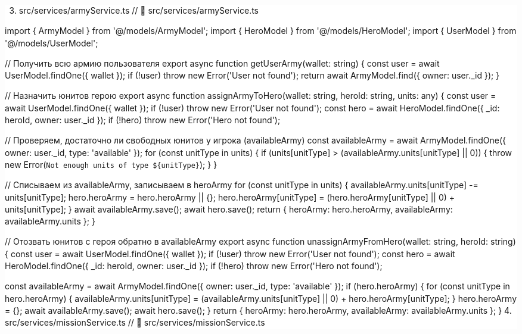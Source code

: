 3. src/services/armyService.ts
// 📄 src/services/armyService.ts

import { ArmyModel } from '@/models/ArmyModel';
import { HeroModel } from '@/models/HeroModel';
import { UserModel } from '@/models/UserModel';

// Получить всю армию пользователя
export async function getUserArmy(wallet: string) {
  const user = await UserModel.findOne({ wallet });
  if (!user) throw new Error('User not found');
  return await ArmyModel.find({ owner: user._id });
}

// Назначить юнитов герою
export async function assignArmyToHero(wallet: string, heroId: string, units: any) {
  const user = await UserModel.findOne({ wallet });
  if (!user) throw new Error('User not found');
  const hero = await HeroModel.findOne({ _id: heroId, owner: user._id });
  if (!hero) throw new Error('Hero not found');

  // Проверяем, достаточно ли свободных юнитов у игрока (availableArmy)
  const availableArmy = await ArmyModel.findOne({ owner: user._id, type: 'available' });
  for (const unitType in units) {
    if (units[unitType] > (availableArmy.units[unitType] || 0)) {
      throw new Error(`Not enough units of type ${unitType}`);
    }
  }

  // Списываем из availableArmy, записываем в heroArmy
  for (const unitType in units) {
    availableArmy.units[unitType] -= units[unitType];
    hero.heroArmy = hero.heroArmy || {};
    hero.heroArmy[unitType] = (hero.heroArmy[unitType] || 0) + units[unitType];
  }
  await availableArmy.save();
  await hero.save();
  return { heroArmy: hero.heroArmy, availableArmy: availableArmy.units };
}

// Отозвать юнитов с героя обратно в availableArmy
export async function unassignArmyFromHero(wallet: string, heroId: string) {
  const user = await UserModel.findOne({ wallet });
  if (!user) throw new Error('User not found');
  const hero = await HeroModel.findOne({ _id: heroId, owner: user._id });
  if (!hero) throw new Error('Hero not found');

  const availableArmy = await ArmyModel.findOne({ owner: user._id, type: 'available' });
  if (hero.heroArmy) {
    for (const unitType in hero.heroArmy) {
      availableArmy.units[unitType] = (availableArmy.units[unitType] || 0) + hero.heroArmy[unitType];
    }
    hero.heroArmy = {};
    await availableArmy.save();
    await hero.save();
  }
  return { heroArmy: hero.heroArmy, availableArmy: availableArmy.units };
}
4. src/services/missionService.ts
// 📄 src/services/missionService.ts
